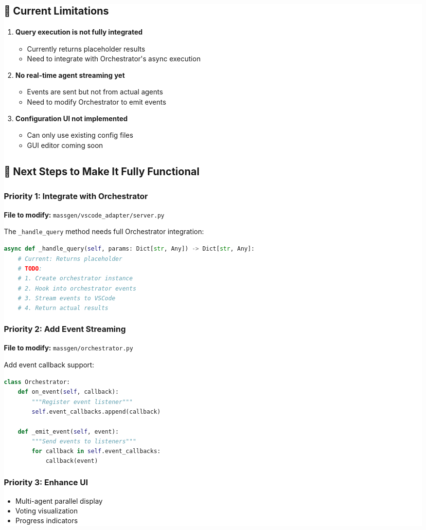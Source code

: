 ## 🔧 Current Limitations

1. **Query execution is not fully integrated**
   - Currently returns placeholder results
   - Need to integrate with Orchestrator's async execution

2. **No real-time agent streaming yet**
   - Events are sent but not from actual agents
   - Need to modify Orchestrator to emit events

3. **Configuration UI not implemented**
   - Can only use existing config files
   - GUI editor coming soon

## 📝 Next Steps to Make It Fully Functional

### Priority 1: Integrate with Orchestrator

**File to modify:** `massgen/vscode_adapter/server.py`

The `_handle_query` method needs full Orchestrator integration:

```python
async def _handle_query(self, params: Dict[str, Any]) -> Dict[str, Any]:
    # Current: Returns placeholder
    # TODO:
    # 1. Create orchestrator instance
    # 2. Hook into orchestrator events
    # 3. Stream events to VSCode
    # 4. Return actual results
```

### Priority 2: Add Event Streaming

**File to modify:** `massgen/orchestrator.py`

Add event callback support:

```python
class Orchestrator:
    def on_event(self, callback):
        """Register event listener"""
        self.event_callbacks.append(callback)

    def _emit_event(self, event):
        """Send events to listeners"""
        for callback in self.event_callbacks:
            callback(event)
```

### Priority 3: Enhance UI

- Multi-agent parallel display
- Voting visualization
- Progress indicators

